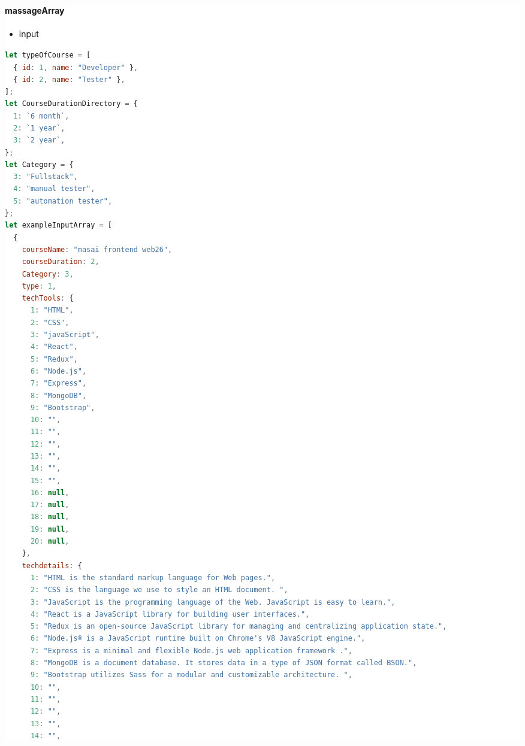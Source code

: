 

#### massageArray

- input

```javascript
let typeOfCourse = [
  { id: 1, name: "Developer" },
  { id: 2, name: "Tester" },
];
let CourseDurationDirectory = {
  1: `6 month`,
  2: `1 year`,
  3: `2 year`,
};
let Category = {
  3: "Fullstack",
  4: "manual tester",
  5: "automation tester",
};
let exampleInputArray = [
  {
    courseName: "masai frontend web26",
    courseDuration: 2,
    Category: 3,
    type: 1,
    techTools: {
      1: "HTML",
      2: "CSS",
      3: "javaScript",
      4: "React",
      5: "Redux",
      6: "Node.js",
      7: "Express",
      8: "MongoDB",
      9: "Bootstrap",
      10: "",
      11: "",
      12: "",
      13: "",
      14: "",
      15: "",
      16: null,
      17: null,
      18: null,
      19: null,
      20: null,
    },
    techdetails: {
      1: "HTML is the standard markup language for Web pages.",
      2: "CSS is the language we use to style an HTML document. ",
      3: "JavaScript is the programming language of the Web. JavaScript is easy to learn.",
      4: "React is a JavaScript library for building user interfaces.",
      5: "Redux is an open-source JavaScript library for managing and centralizing application state.",
      6: "Node.js® is a JavaScript runtime built on Chrome's V8 JavaScript engine.",
      7: "Express is a minimal and flexible Node.js web application framework .",
      8: "MongoDB is a document database. It stores data in a type of JSON format called BSON.",
      9: "Bootstrap utilizes Sass for a modular and customizable architecture. ",
      10: "",
      11: "",
      12: "",
      13: "",
      14: "",
```